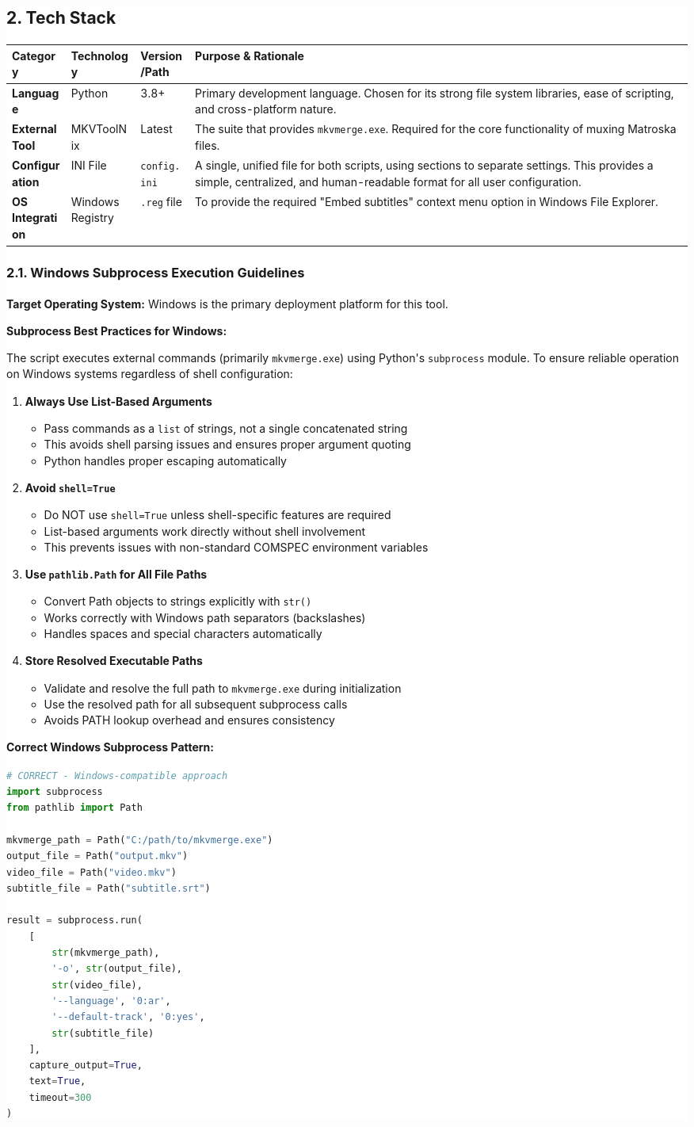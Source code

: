 
## 2. Tech Stack

| Category | Technology | Version/Path | Purpose \& Rationale |
| :-- | :-- | :-- | :-- |
| **Language** | Python | 3.8+ | Primary development language. Chosen for its strong file system libraries, ease of scripting, and cross-platform nature. |
| **External Tool** | MKVToolNix | Latest | The suite that provides `mkvmerge.exe`. Required for the core functionality of muxing Matroska files. |
| **Configuration** | INI File | `config.ini` | A single, unified file for both scripts, using sections to separate settings. This provides a simple, centralized, and human-readable format for all user configuration. |
| **OS Integration** | Windows Registry | `.reg` file | To provide the required "Embed subtitles" context menu option in Windows File Explorer. |

### 2.1. Windows Subprocess Execution Guidelines

**Target Operating System:** Windows is the primary deployment platform for this tool.

**Subprocess Best Practices for Windows:**

The script executes external commands (primarily `mkvmerge.exe`) using Python's `subprocess` module. To ensure reliable operation on Windows systems regardless of shell configuration:

1. **Always Use List-Based Arguments**
   - Pass commands as a `list` of strings, not a single concatenated string
   - This avoids shell parsing issues and ensures proper argument quoting
   - Python handles proper escaping automatically

2. **Avoid `shell=True`**
   - Do NOT use `shell=True` unless shell-specific features are required
   - List-based arguments work directly without shell involvement
   - This prevents issues with non-standard COMSPEC environment variables

3. **Use `pathlib.Path` for All File Paths**
   - Convert Path objects to strings explicitly with `str()`
   - Works correctly with Windows path separators (backslashes)
   - Handles spaces and special characters automatically

4. **Store Resolved Executable Paths**
   - Validate and resolve the full path to `mkvmerge.exe` during initialization
   - Use the resolved path for all subsequent subprocess calls
   - Avoids PATH lookup overhead and ensures consistency

**Correct Windows Subprocess Pattern:**

```python
# CORRECT - Windows-compatible approach
import subprocess
from pathlib import Path

mkvmerge_path = Path("C:/path/to/mkvmerge.exe")
output_file = Path("output.mkv")
video_file = Path("video.mkv")
subtitle_file = Path("subtitle.srt")

result = subprocess.run(
    [
        str(mkvmerge_path),
        '-o', str(output_file),
        str(video_file),
        '--language', '0:ar',
        '--default-track', '0:yes',
        str(subtitle_file)
    ],
    capture_output=True,
    text=True,
    timeout=300
)
```